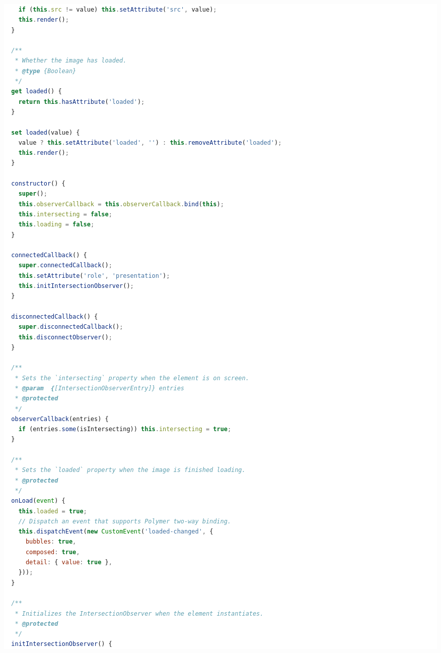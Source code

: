 ```js
    if (this.src != value) this.setAttribute('src', value);
    this.render();
  }

  /**
   * Whether the image has loaded.
   * @type {Boolean}
   */
  get loaded() {
    return this.hasAttribute('loaded');
  }

  set loaded(value) {
    value ? this.setAttribute('loaded', '') : this.removeAttribute('loaded');
    this.render();
  }

  constructor() {
    super();
    this.observerCallback = this.observerCallback.bind(this);
    this.intersecting = false;
    this.loading = false;
  }

  connectedCallback() {
    super.connectedCallback();
    this.setAttribute('role', 'presentation');
    this.initIntersectionObserver();
  }

  disconnectedCallback() {
    super.disconnectedCallback();
    this.disconnectObserver();
  }

  /**
   * Sets the `intersecting` property when the element is on screen.
   * @param  {[IntersectionObserverEntry]} entries
   * @protected
   */
  observerCallback(entries) {
    if (entries.some(isIntersecting)) this.intersecting = true;
  }

  /**
   * Sets the `loaded` property when the image is finished loading.
   * @protected
   */
  onLoad(event) {
    this.loaded = true;
    // Dispatch an event that supports Polymer two-way binding.
    this.dispatchEvent(new CustomEvent('loaded-changed', {
      bubbles: true,
      composed: true,
      detail: { value: true },
    }));
  }

  /**
   * Initializes the IntersectionObserver when the element instantiates.
   * @protected
   */
  initIntersectionObserver() {
```

[part-5]: ../part-5-litelement/
[part-6]: ../part-6-hybrids/